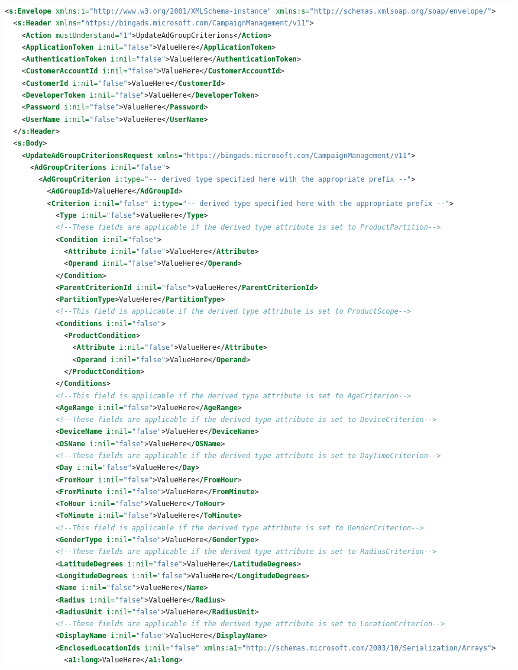 ```xml
<s:Envelope xmlns:i="http://www.w3.org/2001/XMLSchema-instance" xmlns:s="http://schemas.xmlsoap.org/soap/envelope/">
  <s:Header xmlns="https://bingads.microsoft.com/CampaignManagement/v11">
    <Action mustUnderstand="1">UpdateAdGroupCriterions</Action>
    <ApplicationToken i:nil="false">ValueHere</ApplicationToken>
    <AuthenticationToken i:nil="false">ValueHere</AuthenticationToken>
    <CustomerAccountId i:nil="false">ValueHere</CustomerAccountId>
    <CustomerId i:nil="false">ValueHere</CustomerId>
    <DeveloperToken i:nil="false">ValueHere</DeveloperToken>
    <Password i:nil="false">ValueHere</Password>
    <UserName i:nil="false">ValueHere</UserName>
  </s:Header>
  <s:Body>
    <UpdateAdGroupCriterionsRequest xmlns="https://bingads.microsoft.com/CampaignManagement/v11">
      <AdGroupCriterions i:nil="false">
        <AdGroupCriterion i:type="-- derived type specified here with the appropriate prefix --">
          <AdGroupId>ValueHere</AdGroupId>
          <Criterion i:nil="false" i:type="-- derived type specified here with the appropriate prefix --">
            <Type i:nil="false">ValueHere</Type>
            <!--These fields are applicable if the derived type attribute is set to ProductPartition-->
            <Condition i:nil="false">
              <Attribute i:nil="false">ValueHere</Attribute>
              <Operand i:nil="false">ValueHere</Operand>
            </Condition>
            <ParentCriterionId i:nil="false">ValueHere</ParentCriterionId>
            <PartitionType>ValueHere</PartitionType>
            <!--This field is applicable if the derived type attribute is set to ProductScope-->
            <Conditions i:nil="false">
              <ProductCondition>
                <Attribute i:nil="false">ValueHere</Attribute>
                <Operand i:nil="false">ValueHere</Operand>
              </ProductCondition>
            </Conditions>
            <!--This field is applicable if the derived type attribute is set to AgeCriterion-->
            <AgeRange i:nil="false">ValueHere</AgeRange>
            <!--These fields are applicable if the derived type attribute is set to DeviceCriterion-->
            <DeviceName i:nil="false">ValueHere</DeviceName>
            <OSName i:nil="false">ValueHere</OSName>
            <!--These fields are applicable if the derived type attribute is set to DayTimeCriterion-->
            <Day i:nil="false">ValueHere</Day>
            <FromHour i:nil="false">ValueHere</FromHour>
            <FromMinute i:nil="false">ValueHere</FromMinute>
            <ToHour i:nil="false">ValueHere</ToHour>
            <ToMinute i:nil="false">ValueHere</ToMinute>
            <!--This field is applicable if the derived type attribute is set to GenderCriterion-->
            <GenderType i:nil="false">ValueHere</GenderType>
            <!--These fields are applicable if the derived type attribute is set to RadiusCriterion-->
            <LatitudeDegrees i:nil="false">ValueHere</LatitudeDegrees>
            <LongitudeDegrees i:nil="false">ValueHere</LongitudeDegrees>
            <Name i:nil="false">ValueHere</Name>
            <Radius i:nil="false">ValueHere</Radius>
            <RadiusUnit i:nil="false">ValueHere</RadiusUnit>
            <!--These fields are applicable if the derived type attribute is set to LocationCriterion-->
            <DisplayName i:nil="false">ValueHere</DisplayName>
            <EnclosedLocationIds i:nil="false" xmlns:a1="http://schemas.microsoft.com/2003/10/Serialization/Arrays">
              <a1:long>ValueHere</a1:long>
```